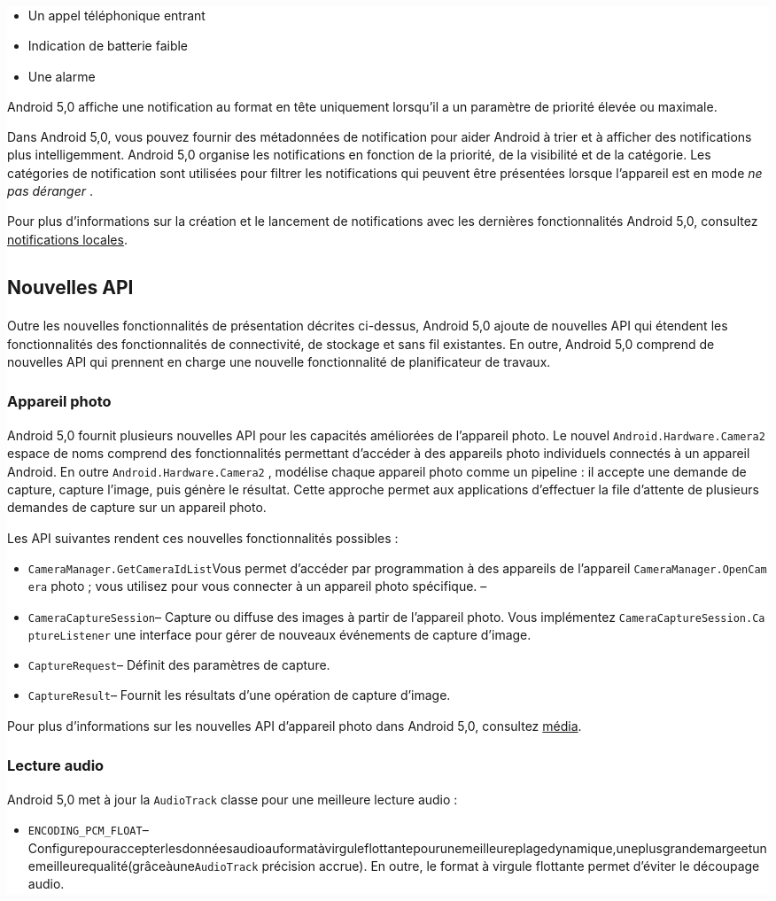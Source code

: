 - Un appel téléphonique entrant

- Indication de batterie faible

- Une alarme

Android 5,0 affiche une notification au format en tête uniquement lorsqu’il a un paramètre de priorité élevée ou maximale.

Dans Android 5,0, vous pouvez fournir des métadonnées de notification pour aider Android à trier et à afficher des notifications plus intelligemment. Android 5,0 organise les notifications en fonction de la priorité, de la visibilité et de la catégorie.
Les catégories de notification sont utilisées pour filtrer les notifications qui peuvent être présentées lorsque l’appareil est en mode *ne pas déranger* .

Pour plus d’informations sur la création et le lancement de notifications avec les dernières fonctionnalités Android 5,0, consultez [notifications locales](~/android/app-fundamentals/notifications/local-notifications.md).

## <a name="new-apis"></a>Nouvelles API

Outre les nouvelles fonctionnalités de présentation décrites ci-dessus, Android 5,0 ajoute de nouvelles API qui étendent les fonctionnalités des fonctionnalités de connectivité, de stockage et sans fil existantes. En outre, Android 5,0 comprend de nouvelles API qui prennent en charge une nouvelle fonctionnalité de planificateur de travaux.

### <a name="camera"></a>Appareil photo

Android 5,0 fournit plusieurs nouvelles API pour les capacités améliorées de l’appareil photo. Le nouvel `Android.Hardware.Camera2` espace de noms comprend des fonctionnalités permettant d’accéder à des appareils photo individuels connectés à un appareil Android. En outre `Android.Hardware.Camera2` , modélise chaque appareil photo comme un pipeline : il accepte une demande de capture, capture l’image, puis génère le résultat. Cette approche permet aux applications d’effectuer la file d’attente de plusieurs demandes de capture sur un appareil photo.

Les API suivantes rendent ces nouvelles fonctionnalités possibles :

- `CameraManager.GetCameraIdList`Vous permet d’accéder par programmation à des appareils de l’appareil `CameraManager.OpenCamera` photo ; vous utilisez pour vous connecter à un appareil photo spécifique. &ndash;

- `CameraCaptureSession`&ndash; Capture ou diffuse des images à partir de l’appareil photo. Vous implémentez `CameraCaptureSession.CaptureListener` une interface pour gérer de nouveaux événements de capture d’image.

- `CaptureRequest`&ndash; Définit des paramètres de capture.

- `CaptureResult`&ndash; Fournit les résultats d’une opération de capture d’image.

Pour plus d’informations sur les nouvelles API d’appareil photo dans Android 5,0, consultez [média](https://developer.android.com/about/versions/android-5.0.html#Media).

### <a name="audio-playback"></a>Lecture audio

Android 5,0 met à jour la `AudioTrack` classe pour une meilleure lecture audio :

- `ENCODING_PCM_FLOAT`&ndash; Configurepouraccepterlesdonnéesaudioauformatàvirguleflottantepourunemeilleureplagedynamique,uneplusgrandemargeetunemeilleurequalité(grâceàune`AudioTrack` précision accrue). En outre, le format à virgule flottante permet d’éviter le découpage audio.
